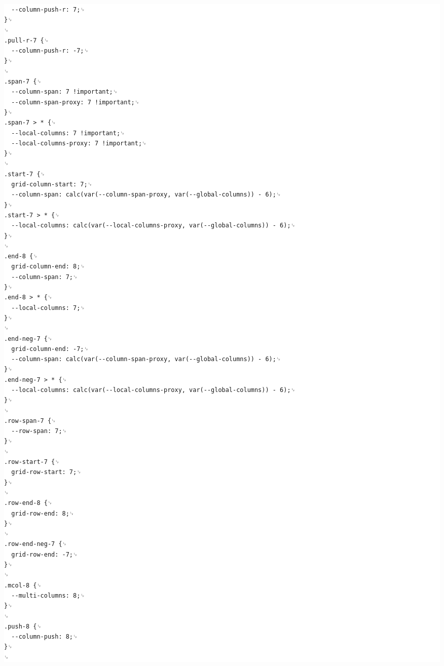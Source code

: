       --column-push-r: 7;␊
    }␊
    ␊
    .pull-r-7 {␊
      --column-push-r: -7;␊
    }␊
    ␊
    .span-7 {␊
      --column-span: 7 !important;␊
      --column-span-proxy: 7 !important;␊
    }␊
    .span-7 > * {␊
      --local-columns: 7 !important;␊
      --local-columns-proxy: 7 !important;␊
    }␊
    ␊
    .start-7 {␊
      grid-column-start: 7;␊
      --column-span: calc(var(--column-span-proxy, var(--global-columns)) - 6);␊
    }␊
    .start-7 > * {␊
      --local-columns: calc(var(--local-columns-proxy, var(--global-columns)) - 6);␊
    }␊
    ␊
    .end-8 {␊
      grid-column-end: 8;␊
      --column-span: 7;␊
    }␊
    .end-8 > * {␊
      --local-columns: 7;␊
    }␊
    ␊
    .end-neg-7 {␊
      grid-column-end: -7;␊
      --column-span: calc(var(--column-span-proxy, var(--global-columns)) - 6);␊
    }␊
    .end-neg-7 > * {␊
      --local-columns: calc(var(--local-columns-proxy, var(--global-columns)) - 6);␊
    }␊
    ␊
    .row-span-7 {␊
      --row-span: 7;␊
    }␊
    ␊
    .row-start-7 {␊
      grid-row-start: 7;␊
    }␊
    ␊
    .row-end-8 {␊
      grid-row-end: 8;␊
    }␊
    ␊
    .row-end-neg-7 {␊
      grid-row-end: -7;␊
    }␊
    ␊
    .mcol-8 {␊
      --multi-columns: 8;␊
    }␊
    ␊
    .push-8 {␊
      --column-push: 8;␊
    }␊
    ␊